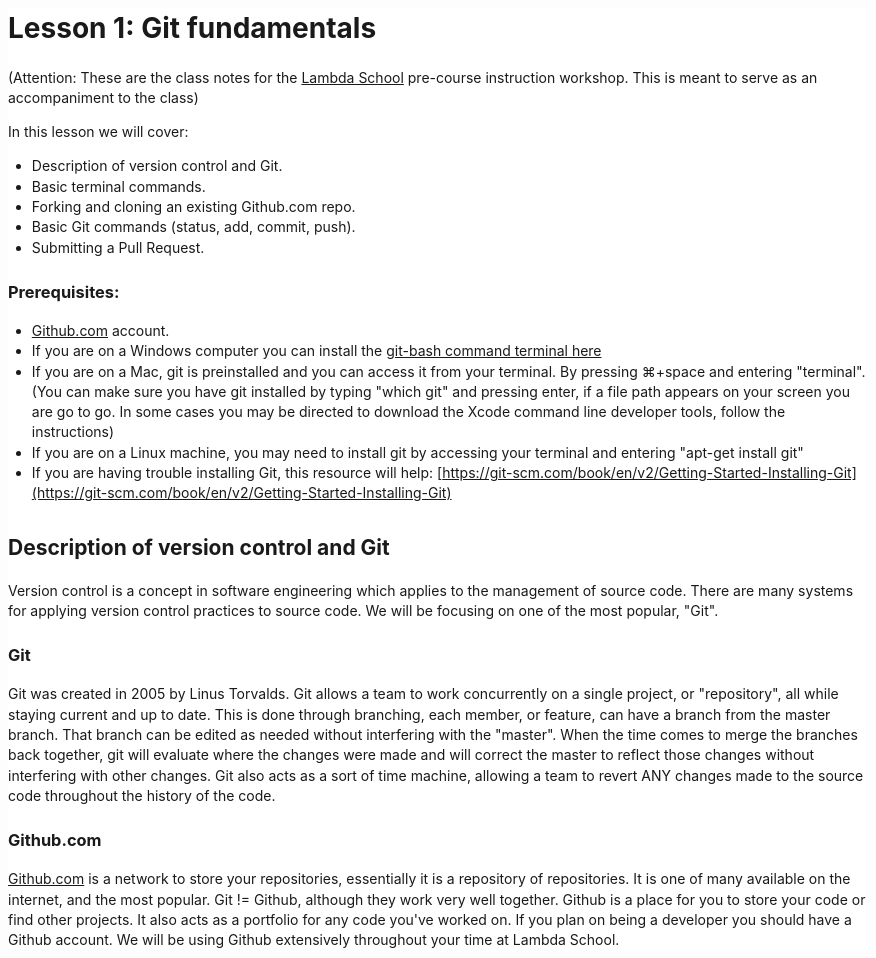 # Lesson 1: Git fundamentals

(Attention: These are the class notes for the [Lambda School](http://www.lambdaschool.com) pre-course instruction workshop. This is meant to serve as an accompaniment to the class)

In this lesson we will cover:

* Description of version control and Git.
* Basic terminal commands.
* Forking and cloning an existing Github.com repo.
* Basic Git commands (status, add, commit, push).
* Submitting a Pull Request.

### Prerequisites:

* [Github.com](https://www.github.com/) account.
* If you are on a Windows computer you can install the [git-bash command terminal here](https://git-for-windows.github.io/)
* If you are on a Mac, git is preinstalled and you can access it from your terminal. By pressing ⌘+space and entering "terminal". (You can make sure you have git installed by typing "which git" and pressing enter, if a file path appears on your screen you are go to go. In some cases you may be directed to download the Xcode command line developer tools, follow the instructions)
* If you are on a Linux machine, you may need to install git by accessing your terminal and entering "apt-get install git"
* If you are having trouble installing Git, this resource will help: [https://git-scm.com/book/en/v2/Getting-Started-Installing-Git](https://git-scm.com/book/en/v2/Getting-Started-Installing-Git)

## Description of version control and Git

Version control is a concept in software engineering which applies to the management of source code. There are many systems for applying version control practices to source code. We will be focusing on one of the most popular, "Git".

### Git

Git was created in 2005 by Linus Torvalds. Git allows a team to work concurrently on a single project, or "repository", all while staying current and up to date. This is done through branching, each member, or feature, can have a branch from the master branch. That branch can be edited as needed without interfering with the "master". When the time comes to merge the branches back together, git will evaluate where the changes were made and will correct the master to reflect those changes without interfering with other changes. Git also acts as a sort of time machine, allowing a team to revert ANY changes made to the source code throughout the history of the code.

### Github.com

[Github.com](https://github.com) is a network to store your repositories, essentially it is a repository of repositories. It is one of many available on the internet, and the most popular. Git != Github, although they work very well together. Github is a place for you to store your code or find other projects. It also acts as a portfolio for any code you've worked on. If you plan on being a developer you should have a Github account. We will be using Github extensively throughout your time at Lambda School.
